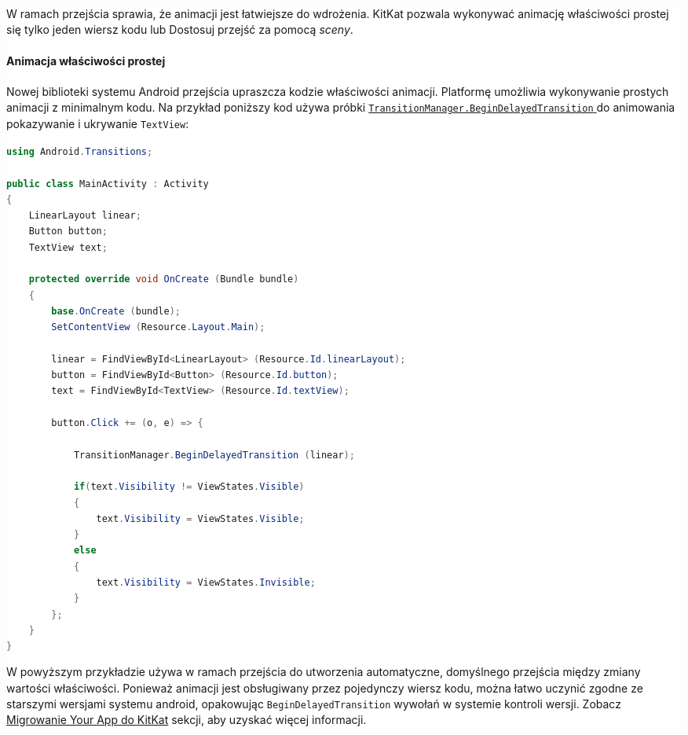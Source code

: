 W ramach przejścia sprawia, że animacji jest łatwiejsze do wdrożenia. KitKat pozwala wykonywać animację właściwości prostej się tylko jeden wiersz kodu lub Dostosuj przejść za pomocą *sceny*.

#### <a name="simple-property-animation"></a>Animacja właściwości prostej

Nowej biblioteki systemu Android przejścia upraszcza kodzie właściwości animacji. Platformę umożliwia wykonywanie prostych animacji z minimalnym kodu. Na przykład poniższy kod używa próbki [ `TransitionManager.BeginDelayedTransition` ](https://developer.xamarin.com/api/member/Android.Transitions.TransitionManager.BeginDelayedTransition/p/Android.Views.ViewGroup/Android.Transitions.Transition/) do animowania pokazywanie i ukrywanie `TextView`:

```csharp
using Android.Transitions;

public class MainActivity : Activity
{
    LinearLayout linear;
    Button button;
    TextView text;

    protected override void OnCreate (Bundle bundle)
    {
        base.OnCreate (bundle);
        SetContentView (Resource.Layout.Main);

        linear = FindViewById<LinearLayout> (Resource.Id.linearLayout);
        button = FindViewById<Button> (Resource.Id.button);
        text = FindViewById<TextView> (Resource.Id.textView);

        button.Click += (o, e) => {

            TransitionManager.BeginDelayedTransition (linear);

            if(text.Visibility != ViewStates.Visible)
            {
                text.Visibility = ViewStates.Visible;
            }
            else
            {
                text.Visibility = ViewStates.Invisible;
            }
        };
    }
}
```

W powyższym przykładzie używa w ramach przejścia do utworzenia automatyczne, domyślnego przejścia między zmiany wartości właściwości. Ponieważ animacji jest obsługiwany przez pojedynczy wiersz kodu, można łatwo uczynić zgodne ze starszymi wersjami systemu android, opakowując `BeginDelayedTransition` wywołań w systemie kontroli wersji. Zobacz [Migrowanie Your App do KitKat](#Migrating_Your_App_to_KitKat) sekcji, aby uzyskać więcej informacji.
